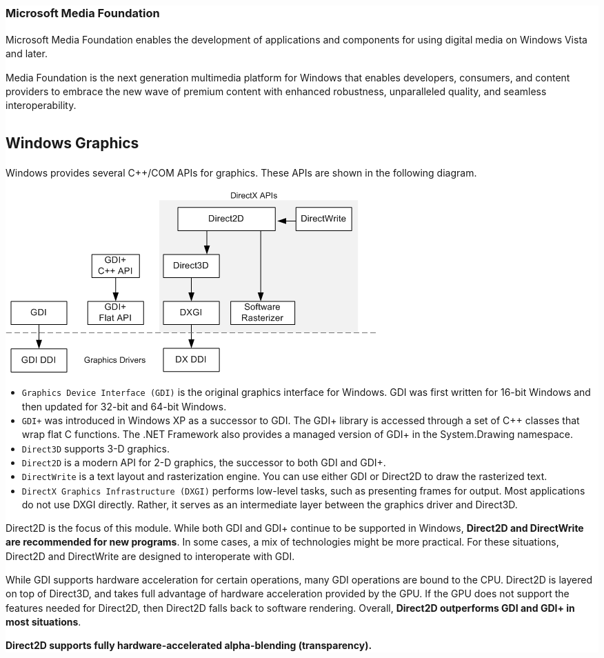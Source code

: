 ### Microsoft Media Foundation

Microsoft Media Foundation enables the development of applications and components for using digital media on Windows Vista and later.

Media Foundation is the next generation multimedia platform for Windows that enables developers, consumers, and content providers to embrace the new wave of premium content with enhanced robustness, unparalleled quality, and seamless interoperability.

## Windows Graphics

Windows provides several C++/COM APIs for graphics. These APIs are shown in the following diagram.

![Windows Graphics Architecture](/images/win_graphics_arch.png)

- `Graphics Device Interface (GDI)` is the original graphics interface for Windows. GDI was first written for 16-bit Windows and then updated for 32-bit and 64-bit Windows.
- `GDI+` was introduced in Windows XP as a successor to GDI. The GDI+ library is accessed through a set of C++ classes that wrap flat C functions. The .NET Framework also provides a managed version of GDI+ in the System.Drawing namespace.
- `Direct3D` supports 3-D graphics.
- `Direct2D` is a modern API for 2-D graphics, the successor to both GDI and GDI+.
- `DirectWrite` is a text layout and rasterization engine. You can use either GDI or Direct2D to draw the rasterized text.
- `DirectX Graphics Infrastructure (DXGI)` performs low-level tasks, such as presenting frames for output. Most applications do not use DXGI directly. Rather, it serves as an intermediate layer between the graphics driver and Direct3D.

Direct2D is the focus of this module. While both GDI and GDI+ continue to be supported in Windows, **Direct2D and DirectWrite are recommended for new programs**. In some cases, a mix of technologies might be more practical. For these situations, Direct2D and DirectWrite are designed to interoperate with GDI.

While GDI supports hardware acceleration for certain operations, many GDI operations are bound to the CPU. Direct2D is layered on top of Direct3D, and takes full advantage of hardware acceleration provided by the GPU. If the GPU does not support the features needed for Direct2D, then Direct2D falls back to software rendering. Overall, **Direct2D outperforms GDI and GDI+ in most situations**.

**Direct2D supports fully hardware-accelerated alpha-blending (transparency).**

